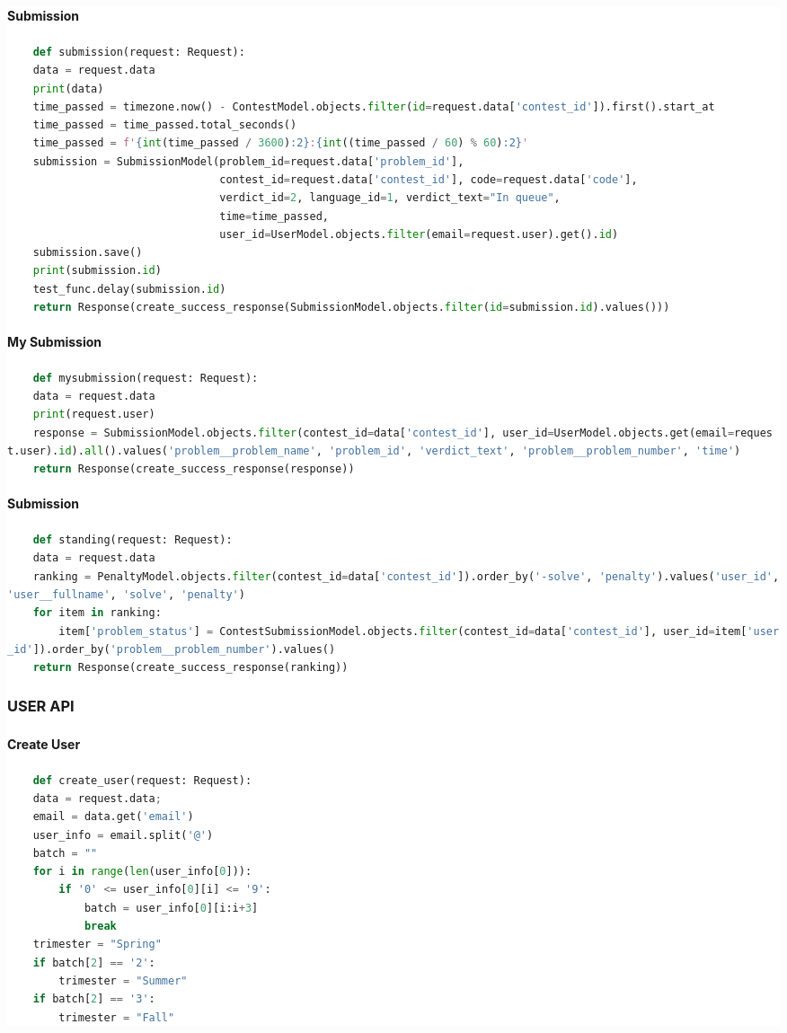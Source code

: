 #### Submission
``` py
    def submission(request: Request):
    data = request.data
    print(data)
    time_passed = timezone.now() - ContestModel.objects.filter(id=request.data['contest_id']).first().start_at
    time_passed = time_passed.total_seconds()
    time_passed = f'{int(time_passed / 3600):2}:{int((time_passed / 60) % 60):2}'
    submission = SubmissionModel(problem_id=request.data['problem_id'],
                                 contest_id=request.data['contest_id'], code=request.data['code'],
                                 verdict_id=2, language_id=1, verdict_text="In queue",
                                 time=time_passed,
                                 user_id=UserModel.objects.filter(email=request.user).get().id)
    submission.save()
    print(submission.id)
    test_func.delay(submission.id)
    return Response(create_success_response(SubmissionModel.objects.filter(id=submission.id).values()))
```

#### My Submission
``` py
    def mysubmission(request: Request):
    data = request.data
    print(request.user)
    response = SubmissionModel.objects.filter(contest_id=data['contest_id'], user_id=UserModel.objects.get(email=request.user).id).all().values('problem__problem_name', 'problem_id', 'verdict_text', 'problem__problem_number', 'time')
    return Response(create_success_response(response))
```

#### Submission
``` py
    def standing(request: Request):
    data = request.data
    ranking = PenaltyModel.objects.filter(contest_id=data['contest_id']).order_by('-solve', 'penalty').values('user_id', 'user__fullname', 'solve', 'penalty')
    for item in ranking:
        item['problem_status'] = ContestSubmissionModel.objects.filter(contest_id=data['contest_id'], user_id=item['user_id']).order_by('problem__problem_number').values()
    return Response(create_success_response(ranking))
```

### USER API

#### Create User
``` py
    def create_user(request: Request):
    data = request.data;
    email = data.get('email')
    user_info = email.split('@')
    batch = ""
    for i in range(len(user_info[0])):
        if '0' <= user_info[0][i] <= '9':
            batch = user_info[0][i:i+3]
            break
    trimester = "Spring"
    if batch[2] == '2':
        trimester = "Summer"
    if batch[2] == '3':
        trimester = "Fall"

```